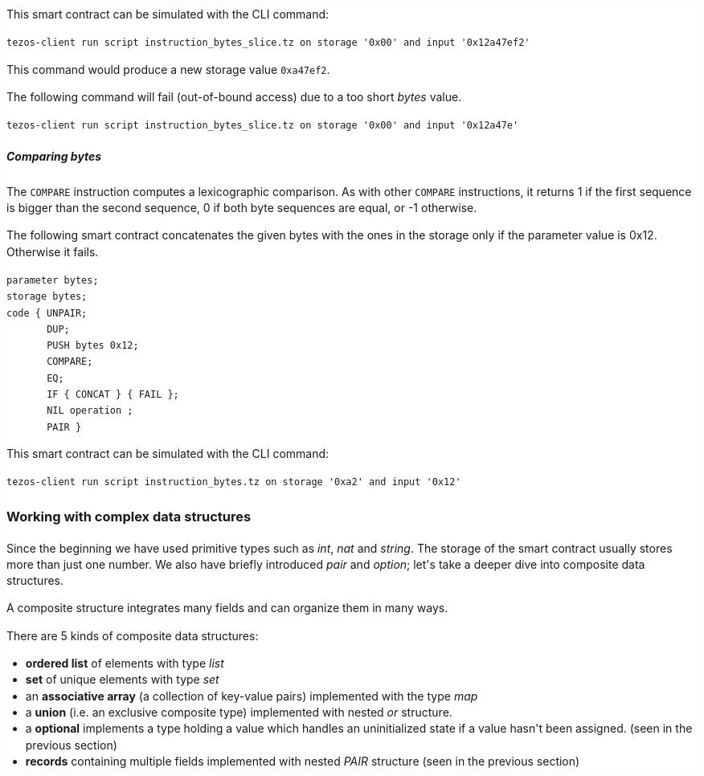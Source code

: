 This smart contract can be simulated with the CLI command:
```
tezos-client run script instruction_bytes_slice.tz on storage '0x00' and input '0x12a47ef2'
```
This command would produce a new storage value `0xa47ef2`.

The following command will fail (out-of-bound access) due to a too short _bytes_ value.  
```
tezos-client run script instruction_bytes_slice.tz on storage '0x00' and input '0x12a47e'
```

##### Comparing bytes

The `COMPARE` instruction computes a lexicographic comparison. As with other `COMPARE` instructions, it returns 1 if the first sequence is bigger than the second sequence, 0 if both byte sequences are equal, or -1 otherwise.

The following smart contract concatenates the given bytes with the ones in the storage only if the parameter value is 0x12. Otherwise it fails.

```
parameter bytes;
storage bytes;
code { UNPAIR;
       DUP;
       PUSH bytes 0x12;
       COMPARE;
       EQ;
       IF { CONCAT } { FAIL };
       NIL operation ;
       PAIR }
```

This smart contract can be simulated with the CLI command:
```
tezos-client run script instruction_bytes.tz on storage '0xa2' and input '0x12'
```


### Working with complex data structures

Since the beginning we have used primitive types such as _int_, _nat_ and _string_. The storage of the smart contract usually stores more than just one number. We also have briefly introduced _pair_ and _option_; let's take a deeper dive into composite data structures.

A composite structure integrates many fields and can organize them in many ways. 

There are 5 kinds of composite data structures: 

- **ordered list** of elements with type _list_
- **set** of unique elements with type _set_
- an **associative array** (a collection of key-value pairs) implemented with the type _map_
- a **union** (i.e. an exclusive composite type) implemented with nested _or_ structure.
- a **optional** implements a type holding a value which handles an uninitialized state if a value hasn't been assigned.  (seen in the previous section)
- **records** containing multiple fields implemented with nested _PAIR_ structure (seen in the previous section)
